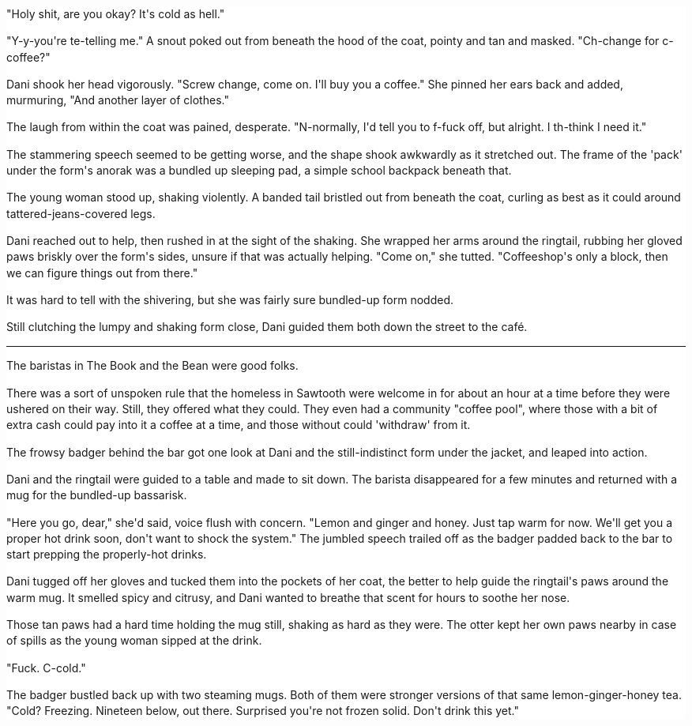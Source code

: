 "Holy shit, are you okay? It's cold as hell."

"Y-y-you're te-telling me." A snout poked out from beneath the hood of the coat, pointy and tan and masked. "Ch-change for c-coffee?"

Dani shook her head vigorously. "Screw change, come on. I'll buy you a coffee." She pinned her ears back and added, murmuring, "And another layer of clothes."

The laugh from within the coat was pained, desperate. "N-normally, I'd tell you to f-fuck off, but alright. I th-think I need it."

The stammering speech seemed to be getting worse, and the shape shook awkwardly as it stretched out. The frame of the 'pack' under the form's anorak was a bundled up sleeping pad, a simple school backpack beneath that.

The young woman stood up, shaking violently. A banded tail bristled out from beneath the coat, curling as best as it could around tattered-jeans-covered legs.

Dani reached out to help, then rushed in at the sight of the shaking. She wrapped her arms around the ringtail, rubbing her gloved paws briskly over the form's sides, unsure if that was actually helping. "Come on," she tutted. "Coffeeshop's only a block, then we can figure things out from there."

It was hard to tell with the shivering, but she was fairly sure bundled-up form nodded.

Still clutching the lumpy and shaking form close, Dani guided them both down the street to the café.

-----

The baristas in The Book and the Bean were good folks.

There was a sort of unspoken rule that the homeless in Sawtooth were welcome in for about an hour at a time before they were ushered on their way. Still, they offered what they could. They even had a community "coffee pool", where those with a bit of extra cash could pay into it a coffee at a time, and those without could 'withdraw' from it.

The frowsy badger behind the bar got one look at Dani and the still-indistinct form under the jacket, and leaped into action.

Dani and the ringtail were guided to a table and made to sit down. The barista disappeared for a few minutes and returned with a mug for the bundled-up bassarisk.

"Here you go, dear," she'd said, voice flush with concern. "Lemon and ginger and honey. Just tap warm for now. We'll get you a proper hot drink soon, don't want to shock the system." The jumbled speech trailed off as the badger padded back to the bar to start prepping the properly-hot drinks.

Dani tugged off her gloves and tucked them into the pockets of her coat, the better to help guide the ringtail's paws around the warm mug. It smelled spicy and citrusy, and Dani wanted to breathe that scent for hours to soothe her nose.

Those tan paws had a hard time holding the mug still, shaking as hard as they were. The otter kept her own paws nearby in case of spills as the young woman sipped at the drink.

"Fuck. C-cold."

The badger bustled back up with two steaming mugs. Both of them were stronger versions of that same lemon-ginger-honey tea. "Cold? Freezing. Nineteen below, out there. Surprised you're not frozen solid. Don't drink this yet."
